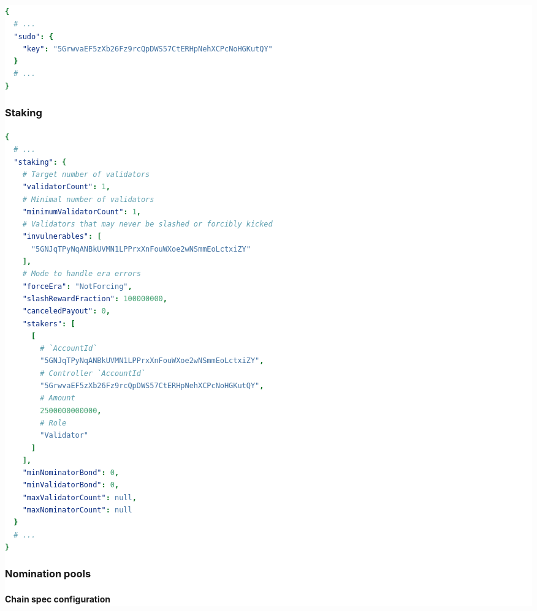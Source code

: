 ```yaml
{
  # ...
  "sudo": {
    "key": "5GrwvaEF5zXb26Fz9rcQpDWS57CtERHpNehXCPcNoHGKutQY"
  }
  # ...
}
```

### Staking

```yaml
{
  # ...
  "staking": {
    # Target number of validators
    "validatorCount": 1,
    # Minimal number of validators
    "minimumValidatorCount": 1,
    # Validators that may never be slashed or forcibly kicked
    "invulnerables": [
      "5GNJqTPyNqANBkUVMN1LPPrxXnFouWXoe2wNSmmEoLctxiZY"
    ],
    # Mode to handle era errors
    "forceEra": "NotForcing",
    "slashRewardFraction": 100000000,
    "canceledPayout": 0,
    "stakers": [
      [
        # `AccountId`
        "5GNJqTPyNqANBkUVMN1LPPrxXnFouWXoe2wNSmmEoLctxiZY",
        # Controller `AccountId`
        "5GrwvaEF5zXb26Fz9rcQpDWS57CtERHpNehXCPcNoHGKutQY",
        # Amount 
        2500000000000,
        # Role
        "Validator"
      ]
    ],
    "minNominatorBond": 0,
    "minValidatorBond": 0,
    "maxValidatorCount": null,
    "maxNominatorCount": null
  }
  # ...
}
```

### Nomination pools

#### Chain spec configuration
